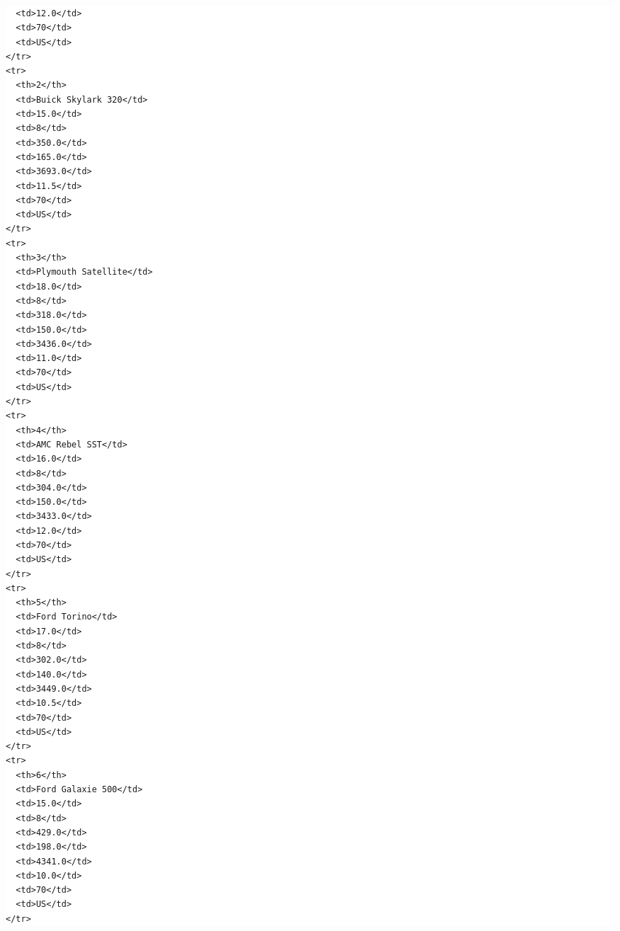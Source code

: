       <td>12.0</td>
      <td>70</td>
      <td>US</td>
    </tr>
    <tr>
      <th>2</th>
      <td>Buick Skylark 320</td>
      <td>15.0</td>
      <td>8</td>
      <td>350.0</td>
      <td>165.0</td>
      <td>3693.0</td>
      <td>11.5</td>
      <td>70</td>
      <td>US</td>
    </tr>
    <tr>
      <th>3</th>
      <td>Plymouth Satellite</td>
      <td>18.0</td>
      <td>8</td>
      <td>318.0</td>
      <td>150.0</td>
      <td>3436.0</td>
      <td>11.0</td>
      <td>70</td>
      <td>US</td>
    </tr>
    <tr>
      <th>4</th>
      <td>AMC Rebel SST</td>
      <td>16.0</td>
      <td>8</td>
      <td>304.0</td>
      <td>150.0</td>
      <td>3433.0</td>
      <td>12.0</td>
      <td>70</td>
      <td>US</td>
    </tr>
    <tr>
      <th>5</th>
      <td>Ford Torino</td>
      <td>17.0</td>
      <td>8</td>
      <td>302.0</td>
      <td>140.0</td>
      <td>3449.0</td>
      <td>10.5</td>
      <td>70</td>
      <td>US</td>
    </tr>
    <tr>
      <th>6</th>
      <td>Ford Galaxie 500</td>
      <td>15.0</td>
      <td>8</td>
      <td>429.0</td>
      <td>198.0</td>
      <td>4341.0</td>
      <td>10.0</td>
      <td>70</td>
      <td>US</td>
    </tr>